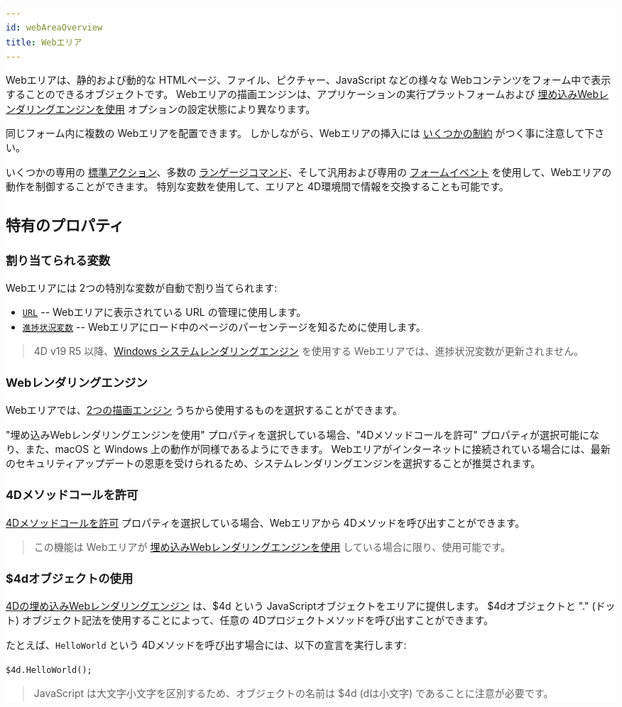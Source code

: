 ```yaml
---
id: webAreaOverview
title: Webエリア
---
```



Webエリアは、静的および動的な HTMLページ、ファイル、ピクチャー、JavaScript などの様々な Webコンテンツをフォーム中で表示することのできるオブジェクトです。 Webエリアの描画エンジンは、アプリケーションの実行プラットフォームおよび [埋め込みWebレンダリングエンジンを使用](properties_WebArea.md#埋め込みwebレンダリングエンジンを使用) オプションの設定状態により異なります。

同じフォーム内に複数の Webエリアを配置できます。 しかしながら、Webエリアの挿入には [いくつかの制約](#webエリアのルール) がつく事に注意して下さい。

いくつかの専用の [標準アクション](#標準アクション)、多数の [ランゲージコマンド](https://doc.4d.com/4Dv18/4D/18/Web-Area.201-4504309.ja.html)、そして汎用および専用の [フォームイベント](#フォームイベント) を使用して、Webエリアの動作を制御することができます。 特別な変数を使用して、エリアと 4D環境間で情報を交換することも可能です。


## 特有のプロパティ

### 割り当てられる変数

Webエリアには 2つの特別な変数が自動で割り当てられます:
- [`URL`](properties_WebArea.md#url) -- Webエリアに表示されている URL の管理に使用します。
- [`進捗状況変数`](properties_WebArea.md#進捗状況変数) -- Webエリアにロード中のページのパーセンテージを知るために使用します。

> 4D v19 R5 以降、[Windows システムレンダリングエンジン](./webArea_overview.md#webレンダリングエンジン) を使用する Webエリアでは、進捗状況変数が更新されません。

### Webレンダリングエンジン

Webエリアでは、[2つの描画エンジン](properties_WebArea.md#埋め込みwebレンダリングエンジンを使用) うちから使用するものを選択することができます。

"埋め込みWebレンダリングエンジンを使用" プロパティを選択している場合、"4Dメソッドコールを許可" プロパティが選択可能になり、また、macOS と Windows 上の動作が同様であるようにできます。 Webエリアがインターネットに接続されている場合には、最新のセキュリティアップデートの恩恵を受けられるため、システムレンダリングエンジンを選択することが推奨されます。

### 4Dメソッドコールを許可

[4Dメソッドコールを許可](properties_WebArea.md#4dメソッドコールを許可) プロパティを選択している場合、Webエリアから 4Dメソッドを呼び出すことができます。

> この機能は Webエリアが [埋め込みWebレンダリングエンジンを使用](properties_WebArea.md#埋め込みwebレンダリングエンジンを使用) している場合に限り、使用可能です。

### $4dオブジェクトの使用


[4Dの埋め込みWebレンダリングエンジン](properties_WebArea.md#埋め込みwebレンダリングエンジンを使用) は、$4d という JavaScriptオブジェクトをエリアに提供します。 $4dオブジェクトと "." (ドット) オブジェクト記法を使用することによって、任意の 4Dプロジェクトメソッドを呼び出すことができます。

たとえば、`HelloWorld` という 4Dメソッドを呼び出す場合には、以下の宣言を実行します:

```codeJS
$4d.HelloWorld();
```
> JavaScript は大文字小文字を区別するため、オブジェクトの名前は $4d (dは小文字) であることに注意が必要です。
